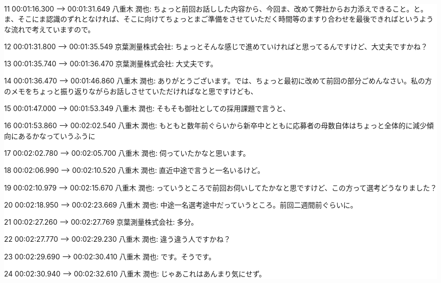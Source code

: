 11
00:01:16.300 --> 00:01:31.649
八重木 潤也: ちょっと前回お話しした内容から、今回ま、改めて弊社からお力添えできること。と。ま、そこにま認識のずれとなければ、そこに向けてちょっとまご準備をさせていただく時間等のますり合わせを最後できればというような流れで考えていますので。

12
00:01:31.800 --> 00:01:35.549
京葉測量株式会社: ちょっとそんな感じで進めていければと思ってるんですけど、大丈夫ですかね？

13
00:01:35.740 --> 00:01:36.470
京葉測量株式会社: 大丈夫です。

14
00:01:36.470 --> 00:01:46.860
八重木 潤也: ありがとうございます。では、ちょっと最初に改めて前回の部分ごめんなさい。私の方のメモをちょっと振り返りながらお話しさせていただければなと思ですけども、

15
00:01:47.000 --> 00:01:53.349
八重木 潤也: そもそも御社としての採用課題で言うと、

16
00:01:53.860 --> 00:02:02.540
八重木 潤也: もともと数年前ぐらいから新卒中とともに応募者の母数自体はちょっと全体的に減少傾向にあるかなっていうふうに

17
00:02:02.780 --> 00:02:05.700
八重木 潤也: 伺っていたかなと思います。

18
00:02:06.990 --> 00:02:10.520
八重木 潤也: 直近中途で言うと一名いるけど。

19
00:02:10.979 --> 00:02:15.670
八重木 潤也: っていうところで前回お伺いしてたかなと思ですけど、この方って選考どうなりました？

20
00:02:18.950 --> 00:02:23.669
八重木 潤也: 中途一名選考途中だっていうところ。前回二週間前ぐらいに。

21
00:02:27.260 --> 00:02:27.769
京葉測量株式会社: 多分。

22
00:02:27.770 --> 00:02:29.230
八重木 潤也: 違う違う人ですかね？

23
00:02:29.690 --> 00:02:30.410
八重木 潤也: です。そうです。

24
00:02:30.940 --> 00:02:32.610
八重木 潤也: じゃあこれはあんまり気にせず。
